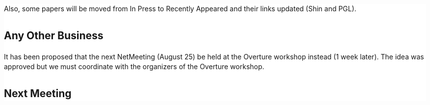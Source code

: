 Also, some papers will be moved from In Press to Recently Appeared and
their links updated (Shin and PGL).

Any Other Business
------------------

It has been proposed that the next NetMeeting (August 25) be held at the
Overture workshop instead (1 week later). The idea was approved but we
must coordinate with the organizers of the Overture workshop.

Next Meeting
------------

   <div id="edit_page_div"></div>